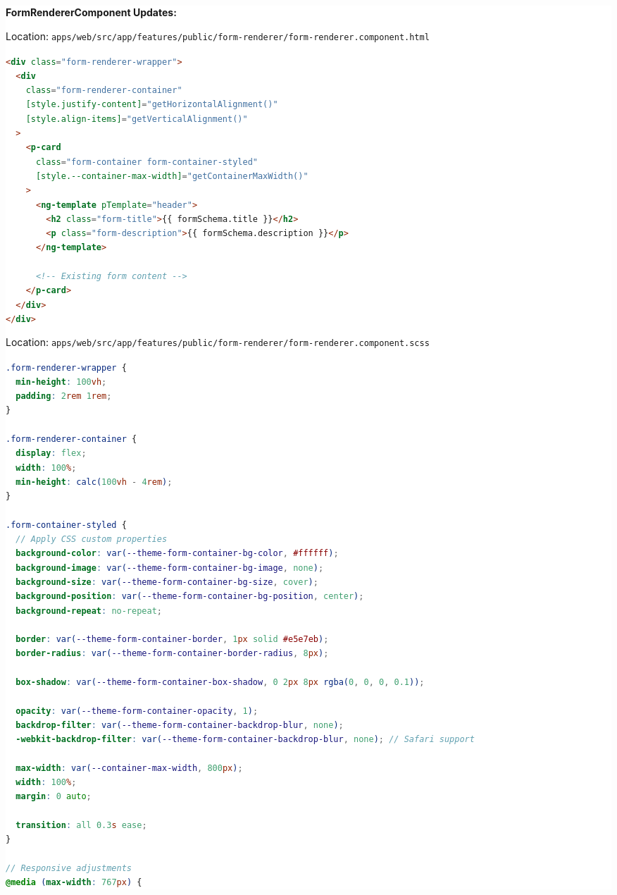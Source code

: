 **FormRendererComponent Updates:**

Location: `apps/web/src/app/features/public/form-renderer/form-renderer.component.html`

```html
<div class="form-renderer-wrapper">
  <div
    class="form-renderer-container"
    [style.justify-content]="getHorizontalAlignment()"
    [style.align-items]="getVerticalAlignment()"
  >
    <p-card
      class="form-container form-container-styled"
      [style.--container-max-width]="getContainerMaxWidth()"
    >
      <ng-template pTemplate="header">
        <h2 class="form-title">{{ formSchema.title }}</h2>
        <p class="form-description">{{ formSchema.description }}</p>
      </ng-template>

      <!-- Existing form content -->
    </p-card>
  </div>
</div>
```

Location: `apps/web/src/app/features/public/form-renderer/form-renderer.component.scss`

```scss
.form-renderer-wrapper {
  min-height: 100vh;
  padding: 2rem 1rem;
}

.form-renderer-container {
  display: flex;
  width: 100%;
  min-height: calc(100vh - 4rem);
}

.form-container-styled {
  // Apply CSS custom properties
  background-color: var(--theme-form-container-bg-color, #ffffff);
  background-image: var(--theme-form-container-bg-image, none);
  background-size: var(--theme-form-container-bg-size, cover);
  background-position: var(--theme-form-container-bg-position, center);
  background-repeat: no-repeat;

  border: var(--theme-form-container-border, 1px solid #e5e7eb);
  border-radius: var(--theme-form-container-border-radius, 8px);

  box-shadow: var(--theme-form-container-box-shadow, 0 2px 8px rgba(0, 0, 0, 0.1));

  opacity: var(--theme-form-container-opacity, 1);
  backdrop-filter: var(--theme-form-container-backdrop-blur, none);
  -webkit-backdrop-filter: var(--theme-form-container-backdrop-blur, none); // Safari support

  max-width: var(--container-max-width, 800px);
  width: 100%;
  margin: 0 auto;

  transition: all 0.3s ease;
}

// Responsive adjustments
@media (max-width: 767px) {
```